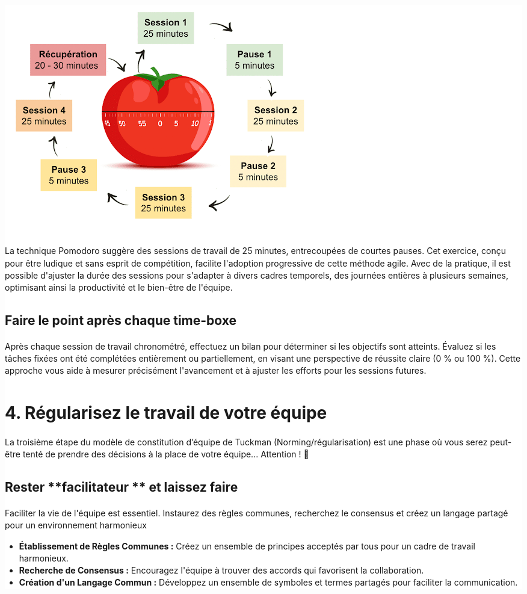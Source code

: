 ![image](image/A-pomodoro.png)

La technique Pomodoro suggère des sessions de travail de 25 minutes, entrecoupées de courtes pauses. Cet exercice, conçu pour être ludique et sans esprit de compétition, facilite l'adoption progressive de cette méthode agile. Avec de la pratique, il est possible d'ajuster la durée des sessions pour s'adapter à divers cadres temporels, des journées entières à plusieurs semaines, optimisant ainsi la productivité et le bien-être de l'équipe.

## Faire le point après chaque time-boxe

Après chaque session de travail chronométré, effectuez un bilan pour déterminer si les objectifs sont atteints. Évaluez si les tâches fixées ont été complétées entièrement ou partiellement, en visant une perspective de réussite claire (0 % ou 100 %). Cette approche vous aide à mesurer précisément l'avancement et à ajuster les efforts pour les sessions futures.

# 4\. Régularisez le travail de votre équipe

La troisième étape du modèle de constitution d’équipe de Tuckman (Norming/régularisation) est une phase où vous serez peut-être tenté de prendre des décisions à la place de votre équipe... Attention ! :triumph:

## Rester \*\*facilitateur \*\* et laissez faire

Faciliter la vie de l'équipe est essentiel. Instaurez des règles communes, recherchez le consensus et créez un langage partagé pour un environnement harmonieux

- **Établissement de Règles Communes :** Créez un ensemble de principes acceptés par tous pour un cadre de travail harmonieux.
- **Recherche de Consensus :** Encouragez l'équipe à trouver des accords qui favorisent la collaboration.
- **Création d'un Langage Commun :** Développez un ensemble de symboles et termes partagés pour faciliter la communication.
